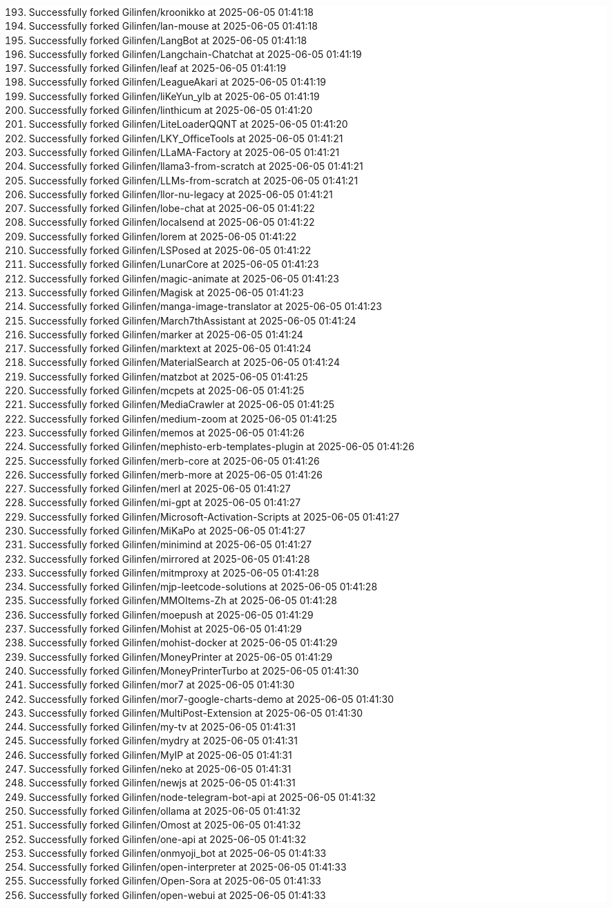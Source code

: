 193. Successfully forked Gilinfen/kroonikko at 2025-06-05 01:41:18
194. Successfully forked Gilinfen/lan-mouse at 2025-06-05 01:41:18
195. Successfully forked Gilinfen/LangBot at 2025-06-05 01:41:18
196. Successfully forked Gilinfen/Langchain-Chatchat at 2025-06-05 01:41:19
197. Successfully forked Gilinfen/leaf at 2025-06-05 01:41:19
198. Successfully forked Gilinfen/LeagueAkari at 2025-06-05 01:41:19
199. Successfully forked Gilinfen/liKeYun_ylb at 2025-06-05 01:41:19
200. Successfully forked Gilinfen/linthicum at 2025-06-05 01:41:20
201. Successfully forked Gilinfen/LiteLoaderQQNT at 2025-06-05 01:41:20
202. Successfully forked Gilinfen/LKY_OfficeTools at 2025-06-05 01:41:21
203. Successfully forked Gilinfen/LLaMA-Factory at 2025-06-05 01:41:21
204. Successfully forked Gilinfen/llama3-from-scratch at 2025-06-05 01:41:21
205. Successfully forked Gilinfen/LLMs-from-scratch at 2025-06-05 01:41:21
206. Successfully forked Gilinfen/llor-nu-legacy at 2025-06-05 01:41:21
207. Successfully forked Gilinfen/lobe-chat at 2025-06-05 01:41:22
208. Successfully forked Gilinfen/localsend at 2025-06-05 01:41:22
209. Successfully forked Gilinfen/lorem at 2025-06-05 01:41:22
210. Successfully forked Gilinfen/LSPosed at 2025-06-05 01:41:22
211. Successfully forked Gilinfen/LunarCore at 2025-06-05 01:41:23
212. Successfully forked Gilinfen/magic-animate at 2025-06-05 01:41:23
213. Successfully forked Gilinfen/Magisk at 2025-06-05 01:41:23
214. Successfully forked Gilinfen/manga-image-translator at 2025-06-05 01:41:23
215. Successfully forked Gilinfen/March7thAssistant at 2025-06-05 01:41:24
216. Successfully forked Gilinfen/marker at 2025-06-05 01:41:24
217. Successfully forked Gilinfen/marktext at 2025-06-05 01:41:24
218. Successfully forked Gilinfen/MaterialSearch at 2025-06-05 01:41:24
219. Successfully forked Gilinfen/matzbot at 2025-06-05 01:41:25
220. Successfully forked Gilinfen/mcpets at 2025-06-05 01:41:25
221. Successfully forked Gilinfen/MediaCrawler at 2025-06-05 01:41:25
222. Successfully forked Gilinfen/medium-zoom at 2025-06-05 01:41:25
223. Successfully forked Gilinfen/memos at 2025-06-05 01:41:26
224. Successfully forked Gilinfen/mephisto-erb-templates-plugin at 2025-06-05 01:41:26
225. Successfully forked Gilinfen/merb-core at 2025-06-05 01:41:26
226. Successfully forked Gilinfen/merb-more at 2025-06-05 01:41:26
227. Successfully forked Gilinfen/merl at 2025-06-05 01:41:27
228. Successfully forked Gilinfen/mi-gpt at 2025-06-05 01:41:27
229. Successfully forked Gilinfen/Microsoft-Activation-Scripts at 2025-06-05 01:41:27
230. Successfully forked Gilinfen/MiKaPo at 2025-06-05 01:41:27
231. Successfully forked Gilinfen/minimind at 2025-06-05 01:41:27
232. Successfully forked Gilinfen/mirrored at 2025-06-05 01:41:28
233. Successfully forked Gilinfen/mitmproxy at 2025-06-05 01:41:28
234. Successfully forked Gilinfen/mjp-leetcode-solutions at 2025-06-05 01:41:28
235. Successfully forked Gilinfen/MMOItems-Zh at 2025-06-05 01:41:28
236. Successfully forked Gilinfen/moepush at 2025-06-05 01:41:29
237. Successfully forked Gilinfen/Mohist at 2025-06-05 01:41:29
238. Successfully forked Gilinfen/mohist-docker at 2025-06-05 01:41:29
239. Successfully forked Gilinfen/MoneyPrinter at 2025-06-05 01:41:29
240. Successfully forked Gilinfen/MoneyPrinterTurbo at 2025-06-05 01:41:30
241. Successfully forked Gilinfen/mor7 at 2025-06-05 01:41:30
242. Successfully forked Gilinfen/mor7-google-charts-demo at 2025-06-05 01:41:30
243. Successfully forked Gilinfen/MultiPost-Extension at 2025-06-05 01:41:30
244. Successfully forked Gilinfen/my-tv at 2025-06-05 01:41:31
245. Successfully forked Gilinfen/mydry at 2025-06-05 01:41:31
246. Successfully forked Gilinfen/MyIP at 2025-06-05 01:41:31
247. Successfully forked Gilinfen/neko at 2025-06-05 01:41:31
248. Successfully forked Gilinfen/newjs at 2025-06-05 01:41:31
249. Successfully forked Gilinfen/node-telegram-bot-api at 2025-06-05 01:41:32
250. Successfully forked Gilinfen/ollama at 2025-06-05 01:41:32
251. Successfully forked Gilinfen/Omost at 2025-06-05 01:41:32
252. Successfully forked Gilinfen/one-api at 2025-06-05 01:41:32
253. Successfully forked Gilinfen/onmyoji_bot at 2025-06-05 01:41:33
254. Successfully forked Gilinfen/open-interpreter at 2025-06-05 01:41:33
255. Successfully forked Gilinfen/Open-Sora at 2025-06-05 01:41:33
256. Successfully forked Gilinfen/open-webui at 2025-06-05 01:41:33
